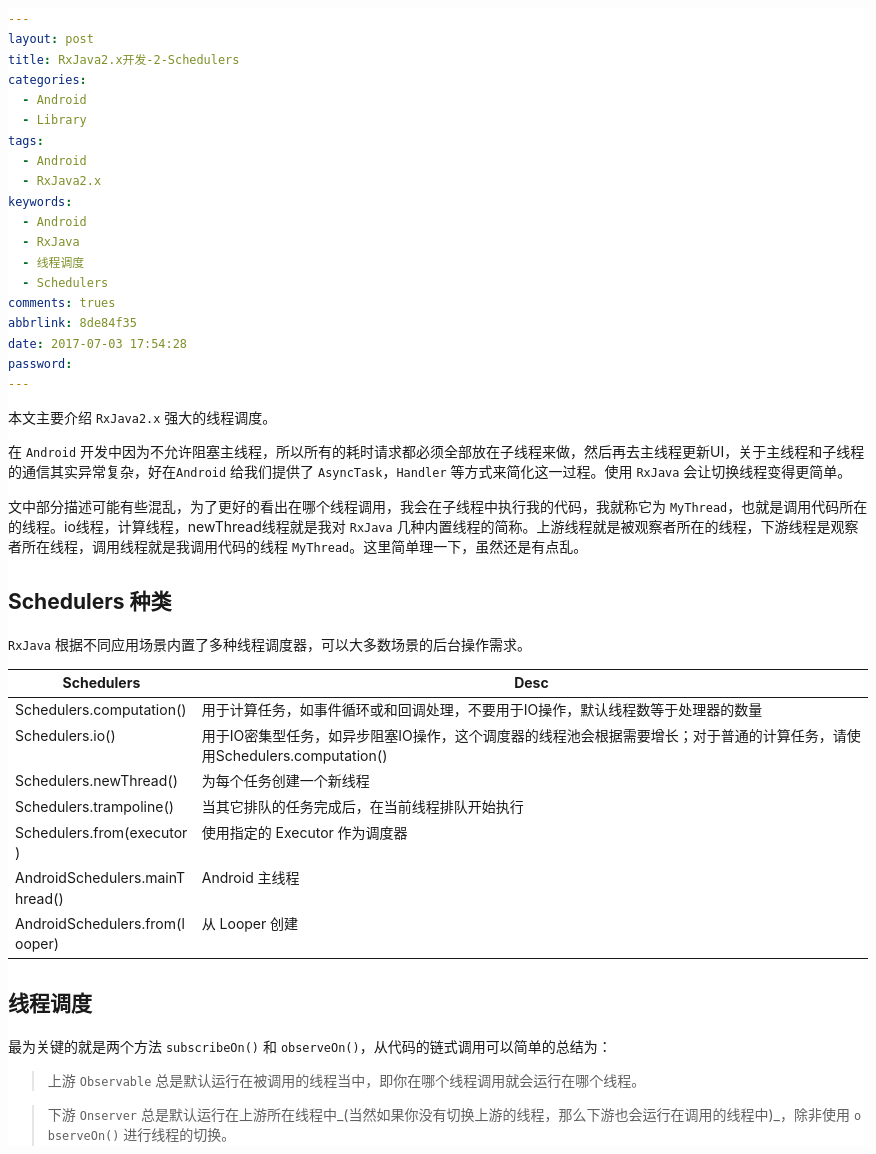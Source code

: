 ```yaml
---
layout: post
title: RxJava2.x开发-2-Schedulers
categories:
  - Android
  - Library
tags:
  - Android
  - RxJava2.x
keywords:
  - Android
  - RxJava
  - 线程调度
  - Schedulers
comments: trues
abbrlink: 8de84f35
date: 2017-07-03 17:54:28
password:
---
```


本文主要介绍 `RxJava2.x` 强大的线程调度。

在 `Android` 开发中因为不允许阻塞主线程，所以所有的耗时请求都必须全部放在子线程来做，然后再去主线程更新UI，关于主线程和子线程的通信其实异常复杂，好在`Android` 给我们提供了 `AsyncTask`，`Handler` 等方式来简化这一过程。使用 `RxJava` 会让切换线程变得更简单。

文中部分描述可能有些混乱，为了更好的看出在哪个线程调用，我会在子线程中执行我的代码，我就称它为 `MyThread`，也就是调用代码所在的线程。io线程，计算线程，newThread线程就是我对 `RxJava` 几种内置线程的简称。上游线程就是被观察者所在的线程，下游线程是观察者所在线程，调用线程就是我调用代码的线程 `MyThread`。这里简单理一下，虽然还是有点乱。




## Schedulers 种类

`RxJava` 根据不同应用场景内置了多种线程调度器，可以大多数场景的后台操作需求。

Schedulers|Desc|
---|---|
Schedulers.computation()|	用于计算任务，如事件循环或和回调处理，不要用于IO操作，默认线程数等于处理器的数量
Schedulers.io()|	用于IO密集型任务，如异步阻塞IO操作，这个调度器的线程池会根据需要增长；对于普通的计算任务，请使用Schedulers.computation() 
Schedulers.newThread()|	为每个任务创建一个新线程
Schedulers.trampoline()|当其它排队的任务完成后，在当前线程排队开始执行
Schedulers.from(executor)	|使用指定的 Executor 作为调度器
AndroidSchedulers.mainThread()| Android 主线程
AndroidSchedulers.from(looper) | 从 Looper 创建

## 线程调度

最为关键的就是两个方法 `subscribeOn()` 和 `observeOn()`，从代码的链式调用可以简单的总结为：

> 上游 `Observable` 总是默认运行在被调用的线程当中，即你在哪个线程调用就会运行在哪个线程。

> 下游 `Onserver` 总是默认运行在上游所在线程中_(当然如果你没有切换上游的线程，那么下游也会运行在调用的线程中)_，除非使用 `observeOn()` 进行线程的切换。
